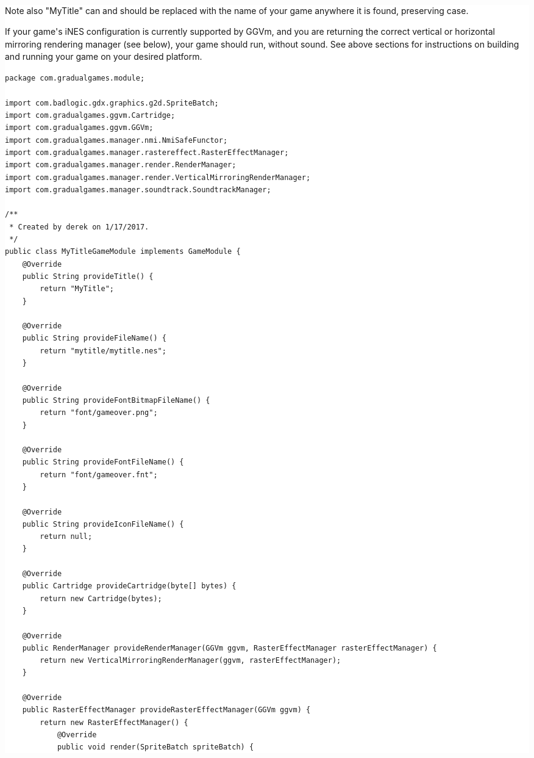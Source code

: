 Note also "MyTitle" can and should be replaced with the name of
your game anywhere it is found, preserving case.

If your game's iNES configuration is currently supported by
GGVm, and you are returning the correct vertical or horizontal
mirroring rendering manager (see below), your game should run,
without sound. See above sections for instructions on building
and running your game on your desired platform.

```
package com.gradualgames.module;

import com.badlogic.gdx.graphics.g2d.SpriteBatch;
import com.gradualgames.ggvm.Cartridge;
import com.gradualgames.ggvm.GGVm;
import com.gradualgames.manager.nmi.NmiSafeFunctor;
import com.gradualgames.manager.rastereffect.RasterEffectManager;
import com.gradualgames.manager.render.RenderManager;
import com.gradualgames.manager.render.VerticalMirroringRenderManager;
import com.gradualgames.manager.soundtrack.SoundtrackManager;

/**
 * Created by derek on 1/17/2017.
 */
public class MyTitleGameModule implements GameModule {
    @Override
    public String provideTitle() {
        return "MyTitle";
    }

    @Override
    public String provideFileName() {
        return "mytitle/mytitle.nes";
    }

    @Override
    public String provideFontBitmapFileName() {
        return "font/gameover.png";
    }

    @Override
    public String provideFontFileName() {
        return "font/gameover.fnt";
    }

    @Override
    public String provideIconFileName() {
        return null;
    }

    @Override
    public Cartridge provideCartridge(byte[] bytes) {
        return new Cartridge(bytes);
    }

    @Override
    public RenderManager provideRenderManager(GGVm ggvm, RasterEffectManager rasterEffectManager) {
        return new VerticalMirroringRenderManager(ggvm, rasterEffectManager);
    }

    @Override
    public RasterEffectManager provideRasterEffectManager(GGVm ggvm) {
        return new RasterEffectManager() {
            @Override
            public void render(SpriteBatch spriteBatch) {
```